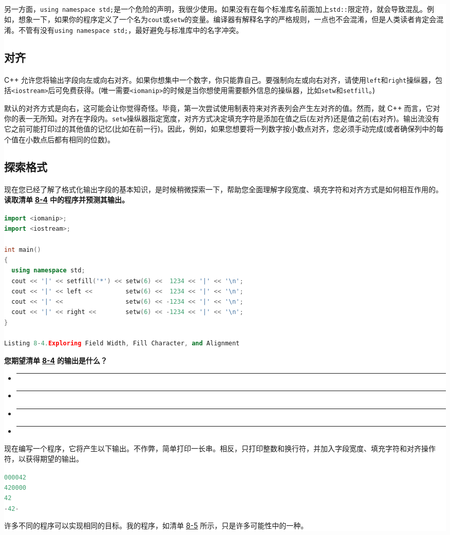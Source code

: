 另一方面，`using namespace std;`是一个危险的声明，我很少使用。如果没有在每个标准库名前面加上`std::`限定符，就会导致混乱。例如，想象一下，如果你的程序定义了一个名为`cout`或`setw`的变量。编译器有解释名字的严格规则，一点也不会混淆，但是人类读者肯定会混淆。不管有没有`using namespace std;`，最好避免与标准库中的名字冲突。

## 对齐

C++ 允许您将输出字段向左或向右对齐。如果你想集中一个数字，你只能靠自己。要强制向左或向右对齐，请使用`left`和`right`操纵器，包括`<iostream>`后可免费获得。(唯一需要`<iomanip>`的时候是当你想使用需要额外信息的操纵器，比如`setw`和`setfill`。)

默认的对齐方式是向右，这可能会让你觉得奇怪。毕竟，第一次尝试使用制表符来对齐表列会产生左对齐的值。然而，就 C++ 而言，它对你的表一无所知。对齐在字段内。`setw`操纵器指定宽度，对齐方式决定填充字符是添加在值之后(左对齐)还是值之前(右对齐)。输出流没有它之前可能打印过的其他值的记忆(比如在前一行)。因此，例如，如果您想要将一列数字按小数点对齐，您必须手动完成(或者确保列中的每个值在小数点后都有相同的位数)。

## 探索格式

现在您已经了解了格式化输出字段的基本知识，是时候稍微探索一下，帮助您全面理解字段宽度、填充字符和对齐方式是如何相互作用的。**读取清单** [**8-4**](#PC7) **中的程序并预测其输出。**

```cpp
import <iomanip>;
import <iostream>;

int main()
{
  using namespace std;
  cout << '|' << setfill('*') << setw(6) <<  1234 << '|' << '\n';
  cout << '|' << left <<         setw(6) <<  1234 << '|' << '\n';
  cout << '|' <<                 setw(6) << -1234 << '|' << '\n';
  cout << '|' << right <<        setw(6) << -1234 << '|' << '\n';
}

Listing 8-4.Exploring Field Width, Fill Character, and Alignment

```

**您期望清单** [**8-4**](#PC7) **的输出是什么？**

*   _____________________________________________________________

*   _____________________________________________________________

*   _____________________________________________________________

*   _____________________________________________________________

现在编写一个程序，它将产生以下输出。不作弊，简单打印一长串。相反，只打印整数和换行符，并加入字段宽度、填充字符和对齐操作符，以获得期望的输出。

```cpp
000042
420000
42
-42-

```

许多不同的程序可以实现相同的目标。我的程序，如清单 [8-5](#PC9) 所示，只是许多可能性中的一种。
